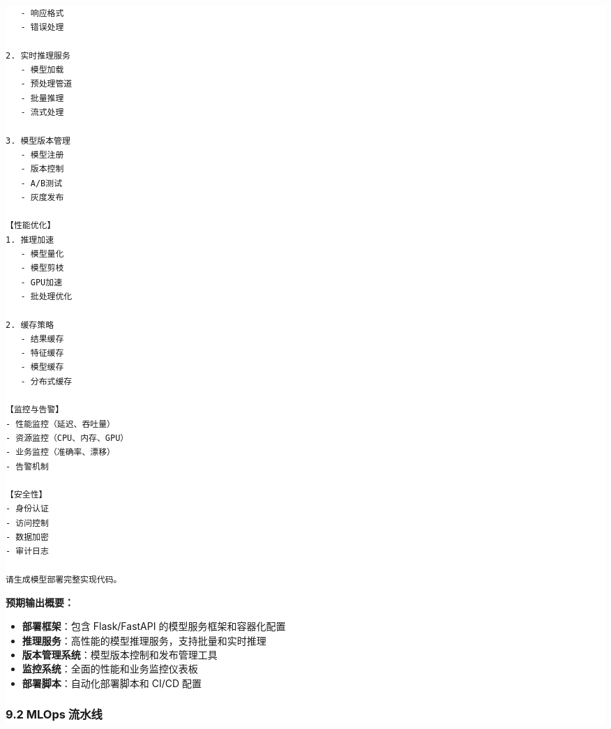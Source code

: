 ```text
   - 响应格式
   - 错误处理

2. 实时推理服务
   - 模型加载
   - 预处理管道
   - 批量推理
   - 流式处理

3. 模型版本管理
   - 模型注册
   - 版本控制
   - A/B测试
   - 灰度发布

【性能优化】
1. 推理加速
   - 模型量化
   - 模型剪枝
   - GPU加速
   - 批处理优化

2. 缓存策略
   - 结果缓存
   - 特征缓存
   - 模型缓存
   - 分布式缓存

【监控与告警】
- 性能监控（延迟、吞吐量）
- 资源监控（CPU、内存、GPU）
- 业务监控（准确率、漂移）
- 告警机制

【安全性】
- 身份认证
- 访问控制
- 数据加密
- 审计日志

请生成模型部署完整实现代码。
```

**预期输出概要：**

- **部署框架**：包含 Flask/FastAPI 的模型服务框架和容器化配置
- **推理服务**：高性能的模型推理服务，支持批量和实时推理
- **版本管理系统**：模型版本控制和发布管理工具
- **监控系统**：全面的性能和业务监控仪表板
- **部署脚本**：自动化部署脚本和 CI/CD 配置

### 9.2 MLOps 流水线
